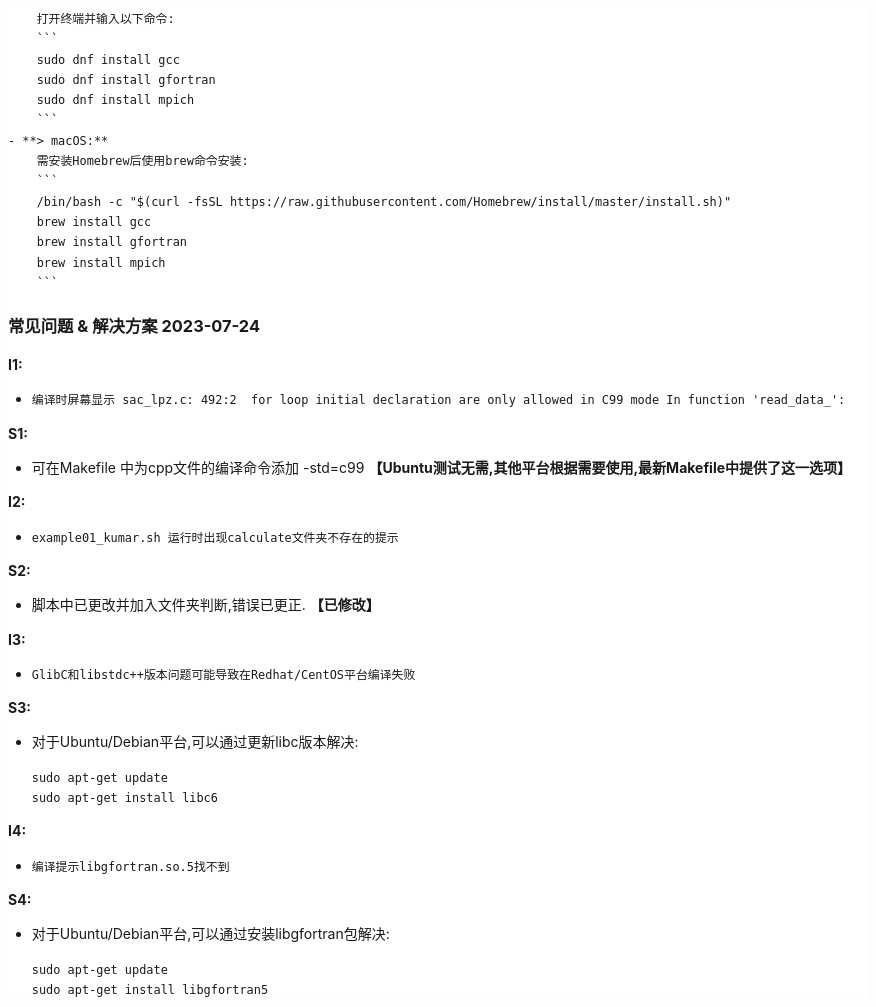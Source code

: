         打开终端并输入以下命令:
        ```
        sudo dnf install gcc
        sudo dnf install gfortran
        sudo dnf install mpich
        ```
    - **> macOS:**
        需安装Homebrew后使用brew命令安装:
        ```
        /bin/bash -c "$(curl -fsSL https://raw.githubusercontent.com/Homebrew/install/master/install.sh)"
        brew install gcc
        brew install gfortran
        brew install mpich
        ```  


### 常见问题 & 解决方案 2023-07-24

**I1:**

- ```编译时屏幕显示 sac_lpz.c: 492:2  for loop initial declaration are only allowed in C99 mode In function 'read_data_':``` 

**S1:**

- 可在Makefile 中为cpp文件的编译命令添加 -std=c99 **【Ubuntu测试无需,其他平台根据需要使用,最新Makefile中提供了这一选项】**

**I2:**

- ```example01_kumar.sh 运行时出现calculate文件夹不存在的提示```

**S2:**

- 脚本中已更改并加入文件夹判断,错误已更正. **【已修改】**

**I3:**

- ```GlibC和libstdc++版本问题可能导致在Redhat/CentOS平台编译失败```

**S3:**

- 对于Ubuntu/Debian平台,可以通过更新libc版本解决:

    ```
    sudo apt-get update
    sudo apt-get install libc6
    ```

**I4:**

- ```编译提示libgfortran.so.5找不到```

**S4:**
- 对于Ubuntu/Debian平台,可以通过安装libgfortran包解决:

    ```
    sudo apt-get update
    sudo apt-get install libgfortran5
    ```
